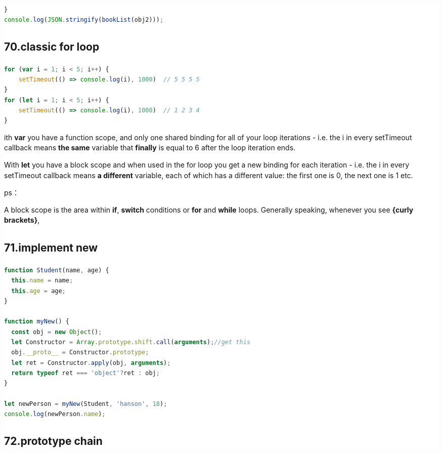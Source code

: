 ```javascript
}
console.log(JSON.stringify(bookList(obj2)));
```

## 70.classic for loop

```javascript
for (var i = 1; i < 5; i++) {
    setTimeout(() => console.log(i), 1000)  // 5 5 5 5
}
for (let i = 1; i < 5; i++) {
    setTimeout(() => console.log(i), 1000)  // 1 2 3 4
}
```

ith **var** you have a function scope, and only one shared binding for all of your loop iterations - i.e. the i in every setTimeout callback means **the same** variable that **finally** is equal to 6 after the loop iteration ends.

With **let** you have a block scope and when used in the for loop you get a new binding for each iteration - i.e. the i in every setTimeout callback means **a different** variable, each of which has a different value: the first one is 0, the next one is 1 etc.

ps：

A block scope is the area within **if**, **switch** conditions or **for** and **while** loops. Generally speaking, whenever you see **{curly brackets}**,



## 71.implement new

```javascript
function Student(name, age) {
  this.name = name;
  this.age = age;
}

function myNew() {
  const obj = new Object();
  let Constructor = Array.prototype.shift.call(arguments);//get this
  obj.__proto__ = Constructor.prototype;
  let ret = Constructor.apply(obj, arguments);
  return typeof ret === 'object'?ret : obj;
}

let newPerson = myNew(Student, 'hanson', 18);
console.log(newPerson.name);


```

## 72.prototype chain

